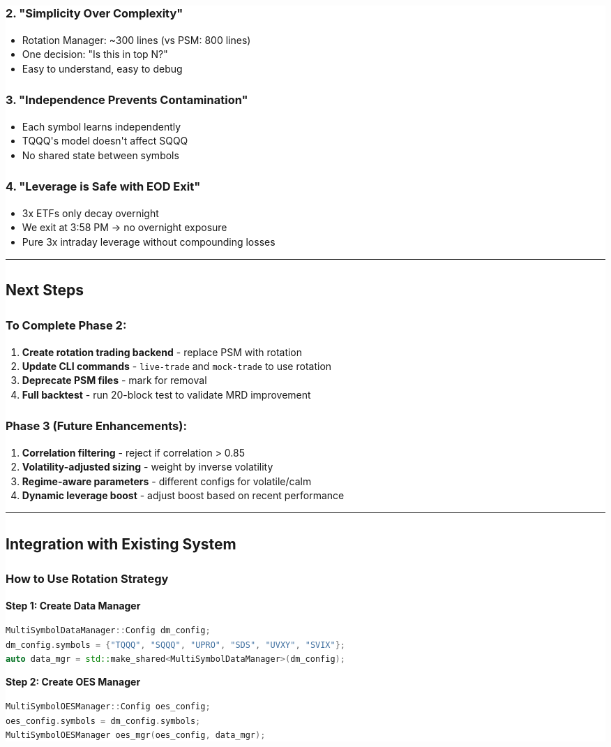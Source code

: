 ### 2. "Simplicity Over Complexity"
- Rotation Manager: ~300 lines (vs PSM: 800 lines)
- One decision: "Is this in top N?"
- Easy to understand, easy to debug

### 3. "Independence Prevents Contamination"
- Each symbol learns independently
- TQQQ's model doesn't affect SQQQ
- No shared state between symbols

### 4. "Leverage is Safe with EOD Exit"
- 3x ETFs only decay overnight
- We exit at 3:58 PM → no overnight exposure
- Pure 3x intraday leverage without compounding losses

---

## Next Steps

### To Complete Phase 2:
1. **Create rotation trading backend** - replace PSM with rotation
2. **Update CLI commands** - `live-trade` and `mock-trade` to use rotation
3. **Deprecate PSM files** - mark for removal
4. **Full backtest** - run 20-block test to validate MRD improvement

### Phase 3 (Future Enhancements):
1. **Correlation filtering** - reject if correlation > 0.85
2. **Volatility-adjusted sizing** - weight by inverse volatility
3. **Regime-aware parameters** - different configs for volatile/calm
4. **Dynamic leverage boost** - adjust boost based on recent performance

---

## Integration with Existing System

### How to Use Rotation Strategy

**Step 1: Create Data Manager**
```cpp
MultiSymbolDataManager::Config dm_config;
dm_config.symbols = {"TQQQ", "SQQQ", "UPRO", "SDS", "UVXY", "SVIX"};
auto data_mgr = std::make_shared<MultiSymbolDataManager>(dm_config);
```

**Step 2: Create OES Manager**
```cpp
MultiSymbolOESManager::Config oes_config;
oes_config.symbols = dm_config.symbols;
MultiSymbolOESManager oes_mgr(oes_config, data_mgr);
```
